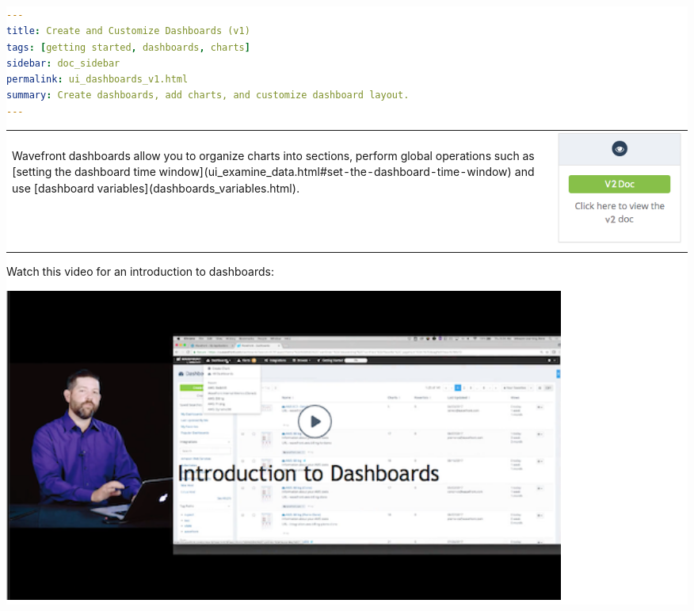```yaml
---
title: Create and Customize Dashboards (v1)
tags: [getting started, dashboards, charts]
sidebar: doc_sidebar
permalink: ui_dashboards_v1.html
summary: Create dashboards, add charts, and customize dashboard layout.
---
```


<table style="width: 100%;">
<tbody>
<tr>
<td width="80%" markdown="span">
<br>
Wavefront dashboards allow you to organize charts into sections, perform global operations such as [setting the dashboard time window](ui_examine_data.html#set-the-dashboard-time-window) and use [dashboard variables](dashboards_variables.html).
<br>
<br>
<br> </td>
<td width="20%"><a href="ui_dashboards.html"><img src="/images/v2_button.png" alt="click here for the v2 doc"/></a></td>
</tr>
</tbody>
</table>

Watch this video for an introduction to dashboards:
<p><a href="https://vmwarelearningzone.vmware.com/oltpublish/site/openlearn.do?dispatch=previewLesson&id=5103bc38-dc7a-11e7-a6ac-0cc47a352510&inner=true&player2=true"><img src="/images/v_dashboards_intro.png" style="width: 700px;" alt="introduction to dashboards"/></a>
</p>
